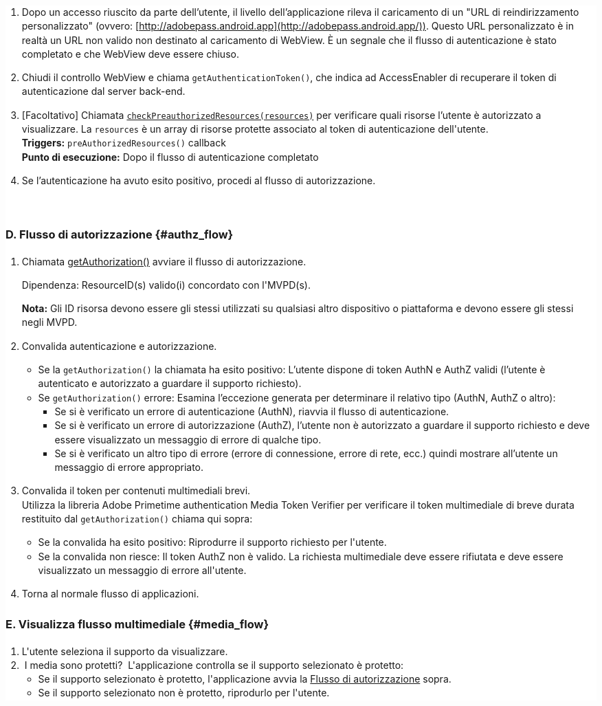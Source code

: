 1. Dopo un accesso riuscito da parte dell’utente, il livello dell’applicazione rileva il caricamento di un &quot;URL di reindirizzamento personalizzato&quot; (ovvero: [http://adobepass.android.app](http://adobepass.android.app/)). Questo URL personalizzato è in realtà un URL non valido non destinato al caricamento di WebView. È un segnale che il flusso di autenticazione è stato completato e che WebView deve essere chiuso.

1. Chiudi il controllo WebView e chiama `getAuthenticationToken()`, che indica ad AccessEnabler di recuperare il token di autenticazione dal server back-end. 

1. [Facoltativo] Chiamata [`checkPreauthorizedResources(resources)`](#$checkPreauth) per verificare quali risorse l’utente è autorizzato a visualizzare. La `resources` è un array di risorse protette associato al token di autenticazione dell&#39;utente.\
   **Triggers:** `preAuthorizedResources()` callback\
   **Punto di esecuzione:** Dopo il flusso di autenticazione completato

1. Se l’autenticazione ha avuto esito positivo, procedi al flusso di autorizzazione.

 

### D. Flusso di autorizzazione {#authz_flow}

1. Chiamata [getAuthorization()](#$getAuthZ) avviare il flusso di autorizzazione.

   Dipendenza: ResourceID(s) valido(i) concordato con l&#39;MVPD(s).

   **Nota:** Gli ID risorsa devono essere gli stessi utilizzati su qualsiasi altro dispositivo o piattaforma e devono essere gli stessi negli MVPD.

1. Convalida autenticazione e autorizzazione.

   - Se la `getAuthorization()` la chiamata ha esito positivo: L’utente dispone di token AuthN e AuthZ validi (l’utente è autenticato e autorizzato a guardare il supporto richiesto).
   - Se `getAuthorization()` errore: Esamina l’eccezione generata per determinare il relativo tipo (AuthN, AuthZ o altro):
      - Se si è verificato un errore di autenticazione (AuthN), riavvia il flusso di autenticazione.
      - Se si è verificato un errore di autorizzazione (AuthZ), l’utente non è autorizzato a guardare il supporto richiesto e deve essere visualizzato un messaggio di errore di qualche tipo.
      - Se si è verificato un altro tipo di errore (errore di connessione, errore di rete, ecc.) quindi mostrare all’utente un messaggio di errore appropriato.

1. Convalida il token per contenuti multimediali brevi.\
   Utilizza la libreria Adobe Primetime authentication Media Token Verifier per verificare il token multimediale di breve durata restituito dal `getAuthorization()` chiama qui sopra:

   - Se la convalida ha esito positivo: Riprodurre il supporto richiesto per l&#39;utente.
   - Se la convalida non riesce: Il token AuthZ non è valido. La richiesta multimediale deve essere rifiutata e deve essere visualizzato un messaggio di errore all&#39;utente.

1. Torna al normale flusso di applicazioni.

### E. Visualizza flusso multimediale {#media_flow}

1. L&#39;utente seleziona il supporto da visualizzare.
2.  I media sono protetti?  L&#39;applicazione controlla se il supporto selezionato è protetto:
   - Se il supporto selezionato è protetto, l&#39;applicazione avvia la [Flusso di autorizzazione](#authz_flow) sopra.
   - Se il supporto selezionato non è protetto, riprodurlo per l&#39;utente.
